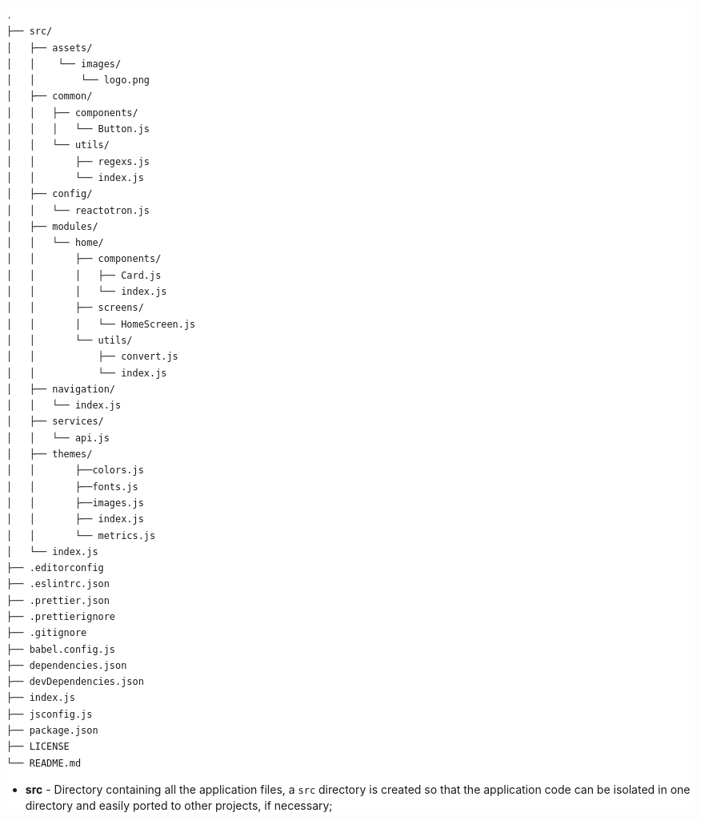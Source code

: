 ```bash
.
├── src/
│   ├── assets/
│   │    └── images/
│   │        └── logo.png
│   ├── common/
│   │   ├── components/
│   │   │   └── Button.js
│   │   └── utils/
│   │       ├── regexs.js
│   │       └── index.js
│   ├── config/
│   │   └── reactotron.js
│   ├── modules/
│   │   └── home/
│   │       ├── components/
│   │       │   ├── Card.js
│   │       │   └── index.js
│   │       ├── screens/
│   │       │   └── HomeScreen.js
│   │       └── utils/
│   │           ├── convert.js
│   │           └── index.js
│   ├── navigation/
│   │   └── index.js
│   ├── services/
│   │   └── api.js
│   ├── themes/
│   │       ├──colors.js
│   │       ├──fonts.js
│   │       ├──images.js
│   │       ├── index.js
│   │       └── metrics.js
│   └── index.js
├── .editorconfig
├── .eslintrc.json
├── .prettier.json
├── .prettierignore
├── .gitignore
├── babel.config.js
├── dependencies.json
├── devDependencies.json
├── index.js
├── jsconfig.js
├── package.json
├── LICENSE
└── README.md
```

- **src** - Directory containing all the application files, a `src` directory is created so that the application code can be isolated in one directory and easily ported to other projects, if necessary;
